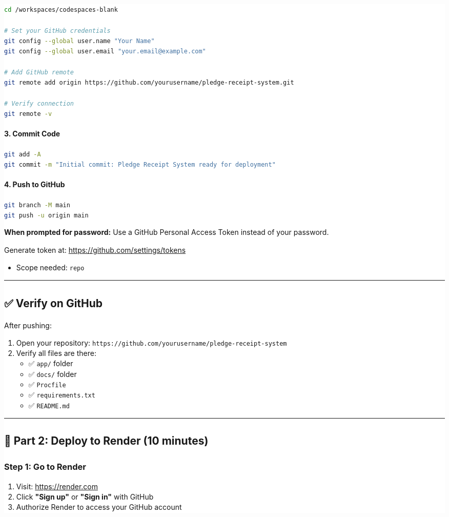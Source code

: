 ```bash
cd /workspaces/codespaces-blank

# Set your GitHub credentials
git config --global user.name "Your Name"
git config --global user.email "your.email@example.com"

# Add GitHub remote
git remote add origin https://github.com/yourusername/pledge-receipt-system.git

# Verify connection
git remote -v
```

#### 3. Commit Code

```bash
git add -A
git commit -m "Initial commit: Pledge Receipt System ready for deployment"
```

#### 4. Push to GitHub

```bash
git branch -M main
git push -u origin main
```

**When prompted for password:** Use a GitHub Personal Access Token instead of your password.

Generate token at: https://github.com/settings/tokens
- Scope needed: `repo`

---

## ✅ Verify on GitHub

After pushing:

1. Open your repository: `https://github.com/yourusername/pledge-receipt-system`
2. Verify all files are there:
   - ✅ `app/` folder
   - ✅ `docs/` folder
   - ✅ `Procfile`
   - ✅ `requirements.txt`
   - ✅ `README.md`

---

## 🚀 Part 2: Deploy to Render (10 minutes)

### Step 1: Go to Render

1. Visit: https://render.com
2. Click **"Sign up"** or **"Sign in"** with GitHub
3. Authorize Render to access your GitHub account
